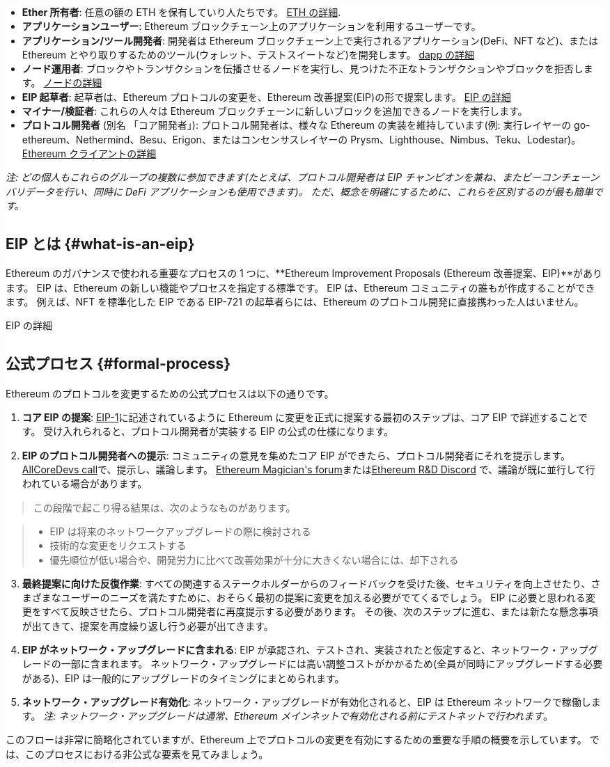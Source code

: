 - **Ether 所有者**: 任意の額の ETH を保有していり人たちです。 [ETH の詳細](/eth/).
- **アプリケーションユーザー**: Ethereum ブロックチェーン上のアプリケーションを利用するユーザーです。
- **アプリケーション/ツール開発者**: 開発者は Ethereum ブロックチェーン上で実行されるアプリケーション(DeFi、NFT など)、または Ethereum とやり取りするためのツール(ウォレット、テストスイートなど)を開発します。 [dapp の詳細](/dapps/)
- **ノード運用者**: ブロックやトランザクションを伝播させるノードを実行し、見つけた不正なトランザクションやブロックを拒否します。 [ノードの詳細](/developers/docs/nodes-and-clients/)
- **EIP 起草者**: 起草者は、Ethereum プロトコルの変更を、Ethereum 改善提案(EIP)の形で提案します。 [EIP の詳細](/eips/)
- **マイナー/検証者**: これらの人々は Ethereum ブロックチェーンに新しいブロックを追加できるノードを実行します。
- **プロトコル開発者** (別名 「コア開発者」): プロトコル開発者は、様々な Ethereum の実装を維持しています(例: 実行レイヤーの go-ethereum、Nethermind、Besu、Erigon、またはコンセンサスレイヤーの Prysm、Lighthouse、Nimbus、Teku、Lodestar)。 [Ethereum クライアントの詳細](/developers/docs/nodes-and-clients/)

_注: どの個人もこれらのグループの複数に参加できます(たとえば、プロトコル開発者は EIP チャンピオンを兼ね、またビーコンチェーンバリデータを行い、同時に DeFi アプリケーションも使用できます)。 ただ、概念を明確にするために、これらを区別するのが最も簡単です。_

<Divider />

## EIP とは {#what-is-an-eip}

Ethereum のガバナンスで使われる重要なプロセスの 1 つに、**Ethereum Improvement Proposals (Ethereum 改善提案、EIP)**があります。 EIP は、Ethereum の新しい機能やプロセスを指定する標準です。 EIP は、Ethereum コミュニティの誰もが作成することができます。 例えば、NFT を標準化した EIP である EIP-721 の起草者らには、Ethereum のプロトコル開発に直接携わった人はいません。

<ButtonLink to="/eips/">EIP の詳細</ButtonLink>

<Divider />

## 公式プロセス {#formal-process}

Ethereum のプロトコルを変更するための公式プロセスは以下の通りです。

1. **コア EIP の提案**: [EIP-1](https://eips.ethereum.org/EIPS/eip-1#core-eips)に記述されているように Ethereum に変更を正式に提案する最初のステップは、コア EIP で詳述することです。 受け入れられると、プロトコル開発者が実装する EIP の公式の仕様になります。

2. **EIP のプロトコル開発者への提示**: コミュニティの意見を集めたコア EIP ができたら、プロトコル開発者にそれを提示します。 [AllCoreDevs call](https://github.com/ethereum/execution-specs/tree/master/network-upgrades#getting-the-considered-for-inclusion-cfi-status)で、提示し、議論します。 [Ethereum Magician's forum](https://ethereum-magicians.org/)または[Ethereum R&D Discord](https://discord.gg/mncqtgVSVw) で、議論が既に並行して行われている場合があります。

> この段階で起こり得る結果は、次のようなものがあります。

> - EIP は将来のネットワークアップグレードの際に検討される
> - 技術的な変更をリクエストする
> - 優先順位が低い場合や、開発労力に比べて改善効果が十分に大きくない場合には、却下される

3. **最終提案に向けた反復作業**: すべての関連するステークホルダーからのフィードバックを受けた後、セキュリティを向上させたり、さまざまなユーザーのニーズを満たすために、おそらく最初の提案に変更を加える必要がでてくるでしょう。 EIP に必要と思われる変更をすべて反映させたら、プロトコル開発者に再度提示する必要があります。 その後、次のステップに進む、または新たな懸念事項が出てきて、提案を再度繰り返し行う必要が出てきます。

4. **EIP がネットワーク・アップグレードに含まれる**: EIP が承認され、テストされ、実装されたと仮定すると、ネットワーク・アップグレードの一部に含まれます。 ネットワーク・アップグレードには高い調整コストがかかるため(全員が同時にアップグレードする必要がある)、EIP は一般的にアップグレードのタイミングにまとめられます。

5. **ネットワーク・アップグレード有効化**: ネットワーク・アップグレードが有効化されると、EIP は Ethereum ネットワークで稼働します。 _注: ネットワーク・アップグレードは通常、Ethereum メインネットで有効化される前にテストネットで行われます_。

このフローは非常に簡略化されていますが、Ethereum 上でプロトコルの変更を有効にするための重要な手順の概要を示しています。 では、このプロセスにおける非公式な要素を見てみましょう。
